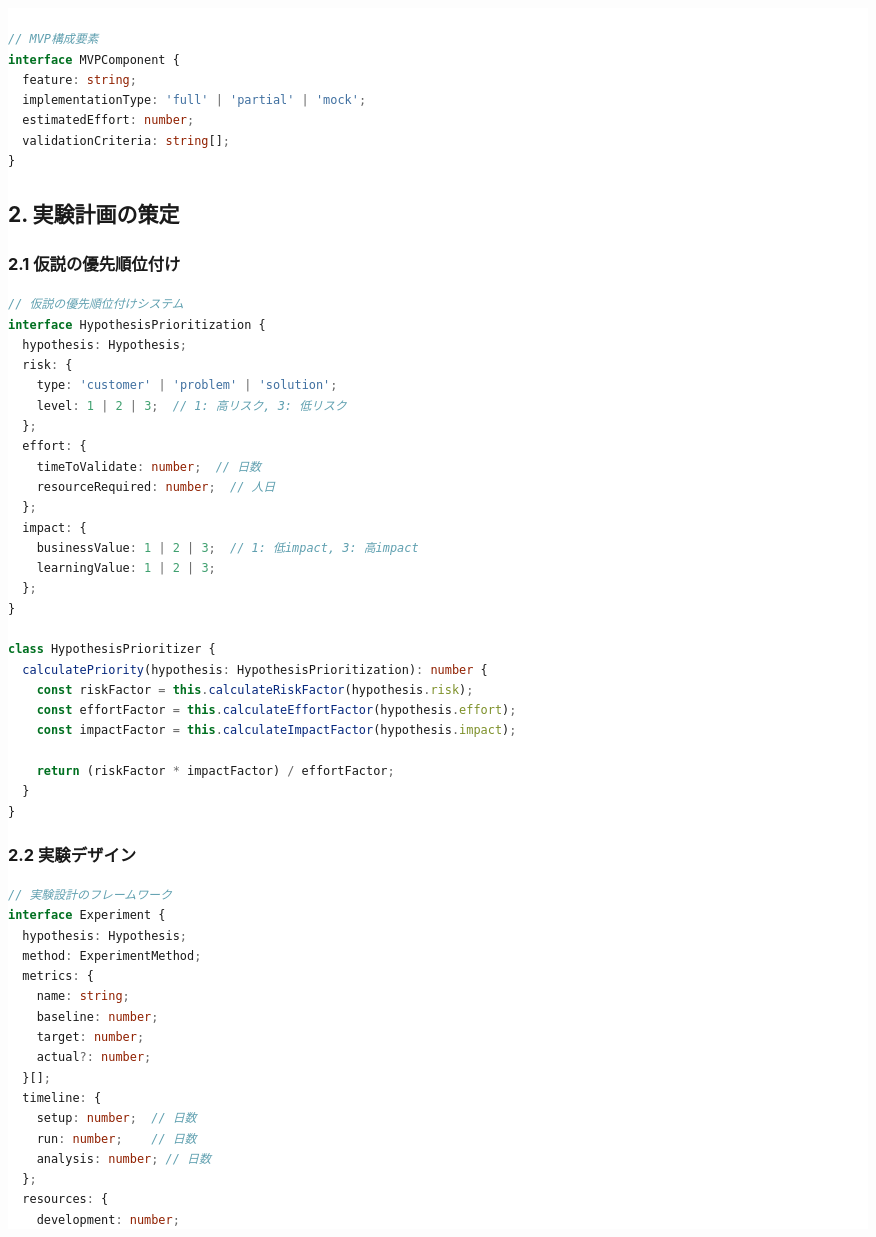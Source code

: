 ```typescript

// MVP構成要素
interface MVPComponent {
  feature: string;
  implementationType: 'full' | 'partial' | 'mock';
  estimatedEffort: number;
  validationCriteria: string[];
}
```

## 2. 実験計画の策定

### 2.1 仮説の優先順位付け

```typescript
// 仮説の優先順位付けシステム
interface HypothesisPrioritization {
  hypothesis: Hypothesis;
  risk: {
    type: 'customer' | 'problem' | 'solution';
    level: 1 | 2 | 3;  // 1: 高リスク, 3: 低リスク
  };
  effort: {
    timeToValidate: number;  // 日数
    resourceRequired: number;  // 人日
  };
  impact: {
    businessValue: 1 | 2 | 3;  // 1: 低impact, 3: 高impact
    learningValue: 1 | 2 | 3;
  };
}

class HypothesisPrioritizer {
  calculatePriority(hypothesis: HypothesisPrioritization): number {
    const riskFactor = this.calculateRiskFactor(hypothesis.risk);
    const effortFactor = this.calculateEffortFactor(hypothesis.effort);
    const impactFactor = this.calculateImpactFactor(hypothesis.impact);

    return (riskFactor * impactFactor) / effortFactor;
  }
}
```

### 2.2 実験デザイン

```typescript
// 実験設計のフレームワーク
interface Experiment {
  hypothesis: Hypothesis;
  method: ExperimentMethod;
  metrics: {
    name: string;
    baseline: number;
    target: number;
    actual?: number;
  }[];
  timeline: {
    setup: number;  // 日数
    run: number;    // 日数
    analysis: number; // 日数
  };
  resources: {
    development: number;
```